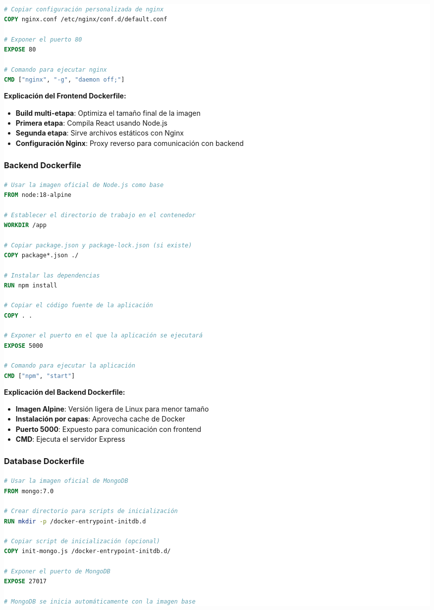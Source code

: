 ```dockerfile
# Copiar configuración personalizada de nginx
COPY nginx.conf /etc/nginx/conf.d/default.conf

# Exponer el puerto 80
EXPOSE 80

# Comando para ejecutar nginx
CMD ["nginx", "-g", "daemon off;"]
```

**Explicación del Frontend Dockerfile:**
- **Build multi-etapa**: Optimiza el tamaño final de la imagen
- **Primera etapa**: Compila React usando Node.js
- **Segunda etapa**: Sirve archivos estáticos con Nginx
- **Configuración Nginx**: Proxy reverso para comunicación con backend

### Backend Dockerfile

```dockerfile
# Usar la imagen oficial de Node.js como base
FROM node:18-alpine

# Establecer el directorio de trabajo en el contenedor
WORKDIR /app

# Copiar package.json y package-lock.json (si existe)
COPY package*.json ./

# Instalar las dependencias
RUN npm install

# Copiar el código fuente de la aplicación
COPY . .

# Exponer el puerto en el que la aplicación se ejecutará
EXPOSE 5000

# Comando para ejecutar la aplicación
CMD ["npm", "start"]
```

**Explicación del Backend Dockerfile:**
- **Imagen Alpine**: Versión ligera de Linux para menor tamaño
- **Instalación por capas**: Aprovecha cache de Docker
- **Puerto 5000**: Expuesto para comunicación con frontend
- **CMD**: Ejecuta el servidor Express

### Database Dockerfile

```dockerfile
# Usar la imagen oficial de MongoDB
FROM mongo:7.0

# Crear directorio para scripts de inicialización
RUN mkdir -p /docker-entrypoint-initdb.d

# Copiar script de inicialización (opcional)
COPY init-mongo.js /docker-entrypoint-initdb.d/

# Exponer el puerto de MongoDB
EXPOSE 27017

# MongoDB se inicia automáticamente con la imagen base
```
